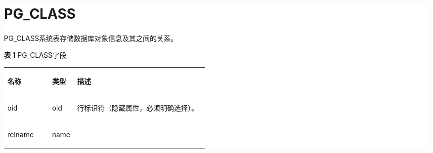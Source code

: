 # PG\_CLASS<a name="ZH-CN_TOPIC_0289899838"></a>

PG\_CLASS系统表存储数据库对象信息及其之间的关系。

**表 1**  PG\_CLASS字段

<a name="zh-cn_topic_0283136767_zh-cn_topic_0237122277_zh-cn_topic_0059778035_tc764dc6b936f47699c720dbcf8b445a2"></a>
<table><thead align="left"><tr id="zh-cn_topic_0283136767_zh-cn_topic_0237122277_zh-cn_topic_0059778035_rf318d19cf6b64b36a7a6db2766671940"><th class="cellrowborder" valign="top" width="22.2%" id="mcps1.2.4.1.1"><p id="zh-cn_topic_0283136767_zh-cn_topic_0237122277_zh-cn_topic_0059778035_ab7f18ea1afd14cc895e22b9e18b3f421"><a name="zh-cn_topic_0283136767_zh-cn_topic_0237122277_zh-cn_topic_0059778035_ab7f18ea1afd14cc895e22b9e18b3f421"></a><a name="zh-cn_topic_0283136767_zh-cn_topic_0237122277_zh-cn_topic_0059778035_ab7f18ea1afd14cc895e22b9e18b3f421"></a>名称</p>
</th>
<th class="cellrowborder" valign="top" width="12.41%" id="mcps1.2.4.1.2"><p id="zh-cn_topic_0283136767_zh-cn_topic_0237122277_zh-cn_topic_0059778035_aceb1b3202a2a40999379965954f963eb"><a name="zh-cn_topic_0283136767_zh-cn_topic_0237122277_zh-cn_topic_0059778035_aceb1b3202a2a40999379965954f963eb"></a><a name="zh-cn_topic_0283136767_zh-cn_topic_0237122277_zh-cn_topic_0059778035_aceb1b3202a2a40999379965954f963eb"></a>类型</p>
</th>
<th class="cellrowborder" valign="top" width="65.39%" id="mcps1.2.4.1.3"><p id="zh-cn_topic_0283136767_zh-cn_topic_0237122277_zh-cn_topic_0059778035_a36ca7b7dc45b4105943c0cec96a0ac1b"><a name="zh-cn_topic_0283136767_zh-cn_topic_0237122277_zh-cn_topic_0059778035_a36ca7b7dc45b4105943c0cec96a0ac1b"></a><a name="zh-cn_topic_0283136767_zh-cn_topic_0237122277_zh-cn_topic_0059778035_a36ca7b7dc45b4105943c0cec96a0ac1b"></a>描述</p>
</th>
</tr>
</thead>
<tbody><tr id="zh-cn_topic_0283136767_zh-cn_topic_0237122277_zh-cn_topic_0059778035_r0a1f0e22a7d94765955013611aaa06d5"><td class="cellrowborder" valign="top" width="22.2%" headers="mcps1.2.4.1.1 "><p id="zh-cn_topic_0283136767_zh-cn_topic_0237122277_zh-cn_topic_0059778035_a5ca9ef32b74c4dd883e3c89ad322e980"><a name="zh-cn_topic_0283136767_zh-cn_topic_0237122277_zh-cn_topic_0059778035_a5ca9ef32b74c4dd883e3c89ad322e980"></a><a name="zh-cn_topic_0283136767_zh-cn_topic_0237122277_zh-cn_topic_0059778035_a5ca9ef32b74c4dd883e3c89ad322e980"></a>oid</p>
</td>
<td class="cellrowborder" valign="top" width="12.41%" headers="mcps1.2.4.1.2 "><p id="zh-cn_topic_0283136767_zh-cn_topic_0237122277_zh-cn_topic_0059778035_a197a568f8f5b432180e4c07cdcbe35b2"><a name="zh-cn_topic_0283136767_zh-cn_topic_0237122277_zh-cn_topic_0059778035_a197a568f8f5b432180e4c07cdcbe35b2"></a><a name="zh-cn_topic_0283136767_zh-cn_topic_0237122277_zh-cn_topic_0059778035_a197a568f8f5b432180e4c07cdcbe35b2"></a>oid</p>
</td>
<td class="cellrowborder" valign="top" width="65.39%" headers="mcps1.2.4.1.3 "><p id="zh-cn_topic_0283136767_zh-cn_topic_0237122277_zh-cn_topic_0059778035_aca928d3efe064a4c9573fde1cd447258"><a name="zh-cn_topic_0283136767_zh-cn_topic_0237122277_zh-cn_topic_0059778035_aca928d3efe064a4c9573fde1cd447258"></a><a name="zh-cn_topic_0283136767_zh-cn_topic_0237122277_zh-cn_topic_0059778035_aca928d3efe064a4c9573fde1cd447258"></a>行标识符（隐藏属性，必须明确选择）。</p>
</td>
</tr>
<tr id="zh-cn_topic_0283136767_zh-cn_topic_0237122277_zh-cn_topic_0059778035_rd2187e479528465ab7d3d5e116a973c4"><td class="cellrowborder" valign="top" width="22.2%" headers="mcps1.2.4.1.1 "><p id="zh-cn_topic_0283136767_zh-cn_topic_0237122277_zh-cn_topic_0059778035_ac575b12ba3e54ad3b55cce015ccc0b75"><a name="zh-cn_topic_0283136767_zh-cn_topic_0237122277_zh-cn_topic_0059778035_ac575b12ba3e54ad3b55cce015ccc0b75"></a><a name="zh-cn_topic_0283136767_zh-cn_topic_0237122277_zh-cn_topic_0059778035_ac575b12ba3e54ad3b55cce015ccc0b75"></a>relname</p>
</td>
<td class="cellrowborder" valign="top" width="12.41%" headers="mcps1.2.4.1.2 "><p id="zh-cn_topic_0283136767_zh-cn_topic_0237122277_zh-cn_topic_0059778035_a8b89796b051e42a980fbc9d2ba81828d"><a name="zh-cn_topic_0283136767_zh-cn_topic_0237122277_zh-cn_topic_0059778035_a8b89796b051e42a980fbc9d2ba81828d"></a><a name="zh-cn_topic_0283136767_zh-cn_topic_0237122277_zh-cn_topic_0059778035_a8b89796b051e42a980fbc9d2ba81828d"></a>name</p>
</td>